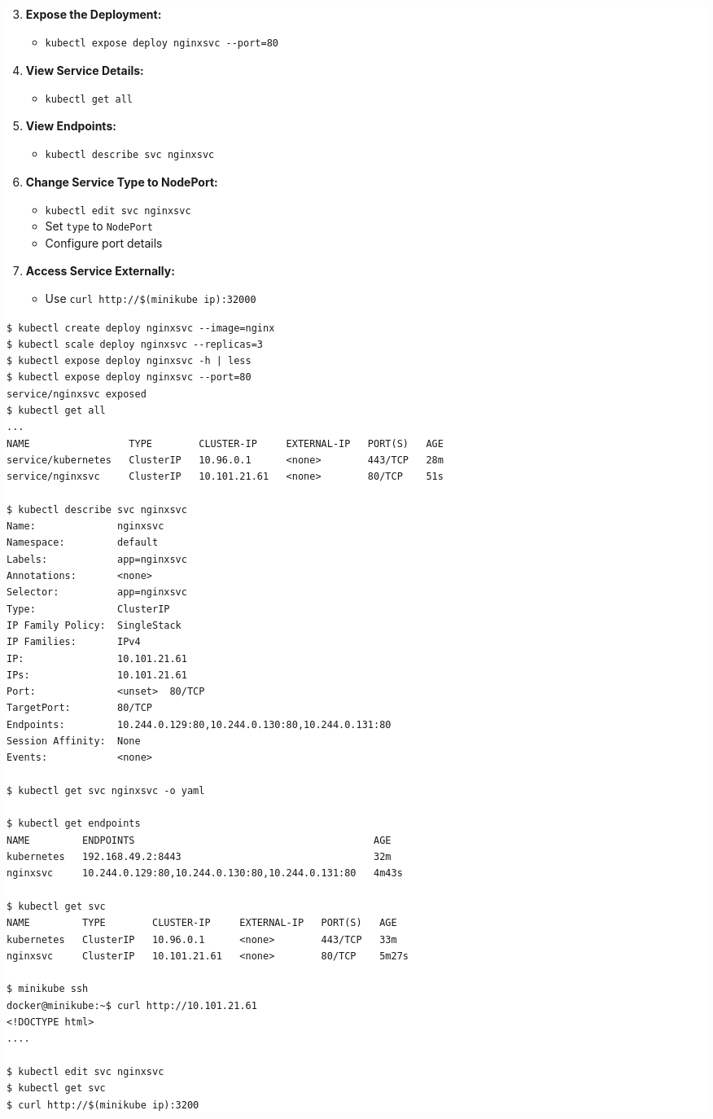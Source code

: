 3. **Expose the Deployment:**
   - `kubectl expose deploy nginxsvc --port=80`

4. **View Service Details:**
   - `kubectl get all`

5. **View Endpoints:**
   - `kubectl describe svc nginxsvc`

6. **Change Service Type to NodePort:**
   - `kubectl edit svc nginxsvc`
   - Set `type` to `NodePort`
   - Configure port details

7. **Access Service Externally:**
   - Use `curl http://$(minikube ip):32000`

```
$ kubectl create deploy nginxsvc --image=nginx
$ kubectl scale deploy nginxsvc --replicas=3
$ kubectl expose deploy nginxsvc -h | less
$ kubectl expose deploy nginxsvc --port=80
service/nginxsvc exposed
$ kubectl get all
...
NAME                 TYPE        CLUSTER-IP     EXTERNAL-IP   PORT(S)   AGE
service/kubernetes   ClusterIP   10.96.0.1      <none>        443/TCP   28m
service/nginxsvc     ClusterIP   10.101.21.61   <none>        80/TCP    51s

$ kubectl describe svc nginxsvc
Name:              nginxsvc
Namespace:         default
Labels:            app=nginxsvc
Annotations:       <none>
Selector:          app=nginxsvc
Type:              ClusterIP
IP Family Policy:  SingleStack
IP Families:       IPv4
IP:                10.101.21.61
IPs:               10.101.21.61
Port:              <unset>  80/TCP
TargetPort:        80/TCP
Endpoints:         10.244.0.129:80,10.244.0.130:80,10.244.0.131:80
Session Affinity:  None
Events:            <none>

$ kubectl get svc nginxsvc -o yaml

$ kubectl get endpoints
NAME         ENDPOINTS                                         AGE
kubernetes   192.168.49.2:8443                                 32m
nginxsvc     10.244.0.129:80,10.244.0.130:80,10.244.0.131:80   4m43s

$ kubectl get svc
NAME         TYPE        CLUSTER-IP     EXTERNAL-IP   PORT(S)   AGE
kubernetes   ClusterIP   10.96.0.1      <none>        443/TCP   33m
nginxsvc     ClusterIP   10.101.21.61   <none>        80/TCP    5m27s

$ minikube ssh
docker@minikube:~$ curl http://10.101.21.61
<!DOCTYPE html>
....

$ kubectl edit svc nginxsvc
$ kubectl get svc
$ curl http://$(minikube ip):3200
```